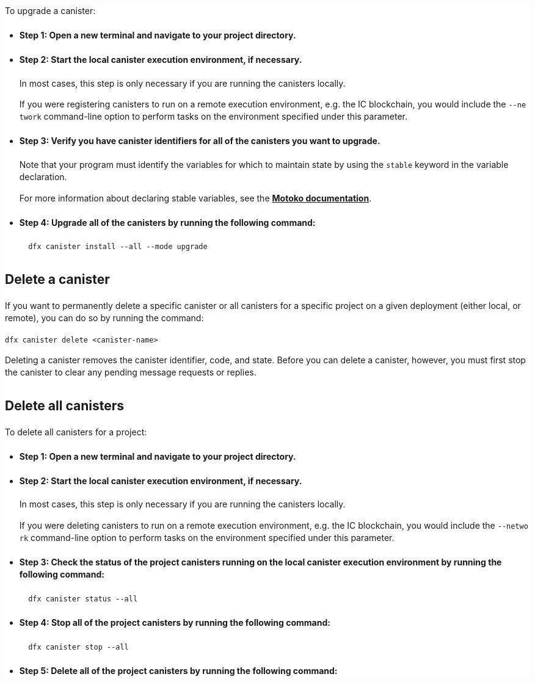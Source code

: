 To upgrade a canister:

- #### Step 1:  Open a new terminal and navigate to your project directory.

- #### Step 2:  Start the local canister execution environment, if necessary.

    In most cases, this step is only necessary if you are running the canisters locally.

    If you were registering canisters to run on a remote execution environment, e.g. the IC blockchain, you would include the `--network` command-line option to perform tasks on the environment specified under this parameter.

- #### Step 3:  Verify you have canister identifiers for all of the canisters you want to upgrade.

    Note that your program must identify the variables for which to maintain state by using the `stable` keyword in the variable declaration.

    For more information about declaring stable variables, see the [**Motoko documentation**](../../motoko/main/stablememory.md).

- #### Step 4:  Upgrade all of the canisters by running the following command:

        dfx canister install --all --mode upgrade

## Delete a canister

If you want to permanently delete a specific canister or all canisters for a specific project on a given deployment (either local, or remote), you can do so by running the command:
 
```
dfx canister delete <canister-name>
```

Deleting a canister removes the canister identifier, code, and state. Before you can delete a canister, however, you must first stop the canister to clear any pending message requests or replies.

## Delete all canisters

To delete all canisters for a project:

- #### Step 1:  Open a new terminal and navigate to your project directory.

- #### Step 2:  Start the local canister execution environment, if necessary.

    In most cases, this step is only necessary if you are running the canisters locally.

    If you were deleting canisters to run on a remote execution environment, e.g. the IC blockchain, you would include the `--network` command-line option to perform tasks on the environment specified under this parameter.

- #### Step 3:  Check the status of the project canisters running on the local canister execution environment by running the following command:

        dfx canister status --all

- #### Step 4:  Stop all of the project canisters by running the following command:

        dfx canister stop --all

- #### Step 5:  Delete all of the project canisters by running the following command:
